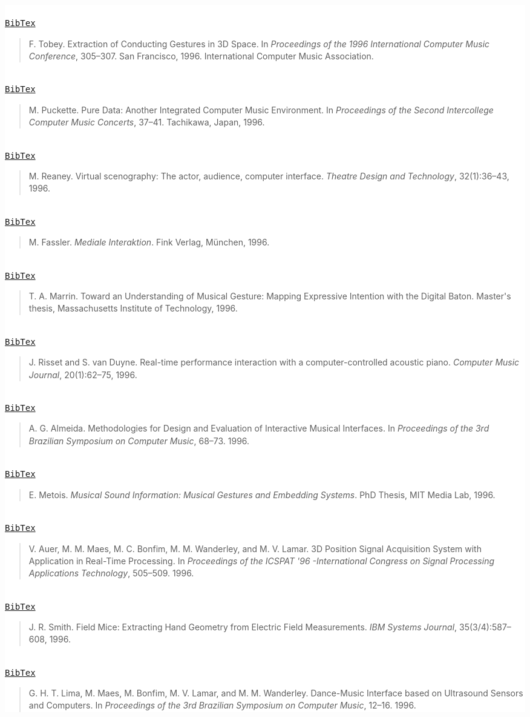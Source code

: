 [<kbd><br>BibTex<br></kbd>](bib_files/1996/Vertegaal1996Comparison.bib)

>F.&nbsp;Tobey. <span class="bibtex-protected">Extraction of Conducting Gestures in 3D Space</span>. In <em>Proceedings of the 1996 International Computer Music Conference</em>, 305&ndash;307. San Francisco, 1996. International Computer Music Association.

[<kbd><br>BibTex<br></kbd>](bib_files/1996/Tobey1996Extraction.bib)

>M.&nbsp;Puckette. <span class="bibtex-protected">Pure Data: Another Integrated Computer Music Environment</span>. In <em>Proceedings of the Second Intercollege Computer Music Concerts</em>, 37–41. Tachikawa, Japan, 1996.

[<kbd><br>BibTex<br></kbd>](bib_files/1996/Puckette_1996_PureData.bib)

>M.&nbsp;Reaney. <span class="bibtex-protected">Virtual scenography: The actor, audience, computer interface</span>. <em>Theatre Design and Technology</em>, 32(1):36&ndash;43, 1996.

[<kbd><br>BibTex<br></kbd>](bib_files/1996/Reaney1996Virtual.bib)

>M.&nbsp;Fassler. <em><span class="bibtex-protected">Mediale Interaktion</span></em>. Fink Verlag, München, 1996.

[<kbd><br>BibTex<br></kbd>](bib_files/1996/Fassler1996Mediale.bib)

>T.&nbsp;A. Marrin. <span class="bibtex-protected">Toward an Understanding of Musical Gesture: Mapping Expressive Intention with the Digital Baton</span>. Master's thesis, Massachusetts Institute of Technology, 1996.

[<kbd><br>BibTex<br></kbd>](bib_files/1996/Marrin1996Toward.bib)

>J.&nbsp;Risset and S.&nbsp;van Duyne. <span class="bibtex-protected">Real-time performance interaction with a computer-controlled acoustic piano</span>. <em>Computer Music Journal</em>, 20(1):62–75, 1996.

[<kbd><br>BibTex<br></kbd>](bib_files/1996/Risset1996Real.bib)

>A.&nbsp;G. Almeida. <span class="bibtex-protected">Methodologies for Design and Evaluation of Interactive Musical Interfaces</span>. In <em>Proceedings of the 3rd Brazilian Symposium on Computer Music</em>, 68&ndash;73. 1996.

[<kbd><br>BibTex<br></kbd>](bib_files/1996/Almeida1996Methodologies.bib)

>E.&nbsp;Metois. <em><span class="bibtex-protected">Musical Sound Information: Musical Gestures and Embedding Systems</span></em>. PhD Thesis, MIT Media Lab, 1996.

[<kbd><br>BibTex<br></kbd>](bib_files/1996/Metois1996Musical.bib)

>V.&nbsp;Auer, M.&nbsp;M. Maes, M.&nbsp;C. Bonfim, M.&nbsp;M. Wanderley, and M.&nbsp;V. Lamar. <span class="bibtex-protected">3D Position Signal Acquisition System with Application in Real-Time Processing</span>. In <em>Proceedings of the ICSPAT '96 -International Congress on Signal Processing Applications Technology</em>, 505&ndash;509. 1996.

[<kbd><br>BibTex<br></kbd>](bib_files/1996/Auer_1996_Position.bib)

>J.&nbsp;R. Smith. <span class="bibtex-protected">Field Mice: Extracting Hand Geometry from Electric Field Measurements</span>. <em>IBM Systems Journal</em>, 35(3/4):587&ndash;608, 1996.

[<kbd><br>BibTex<br></kbd>](bib_files/1996/Smith1996Field.bib)

>G.&nbsp;H.&nbsp;T. Lima, M.&nbsp;Maes, M.&nbsp;Bonfim, M.&nbsp;V. Lamar, and M.&nbsp;M. Wanderley. <span class="bibtex-protected">Dance-Music Interface based on Ultrasound Sensors and Computers</span>. In <em>Proceedings of the 3rd Brazilian Symposium on Computer Music</em>, 12&ndash;16. 1996.
